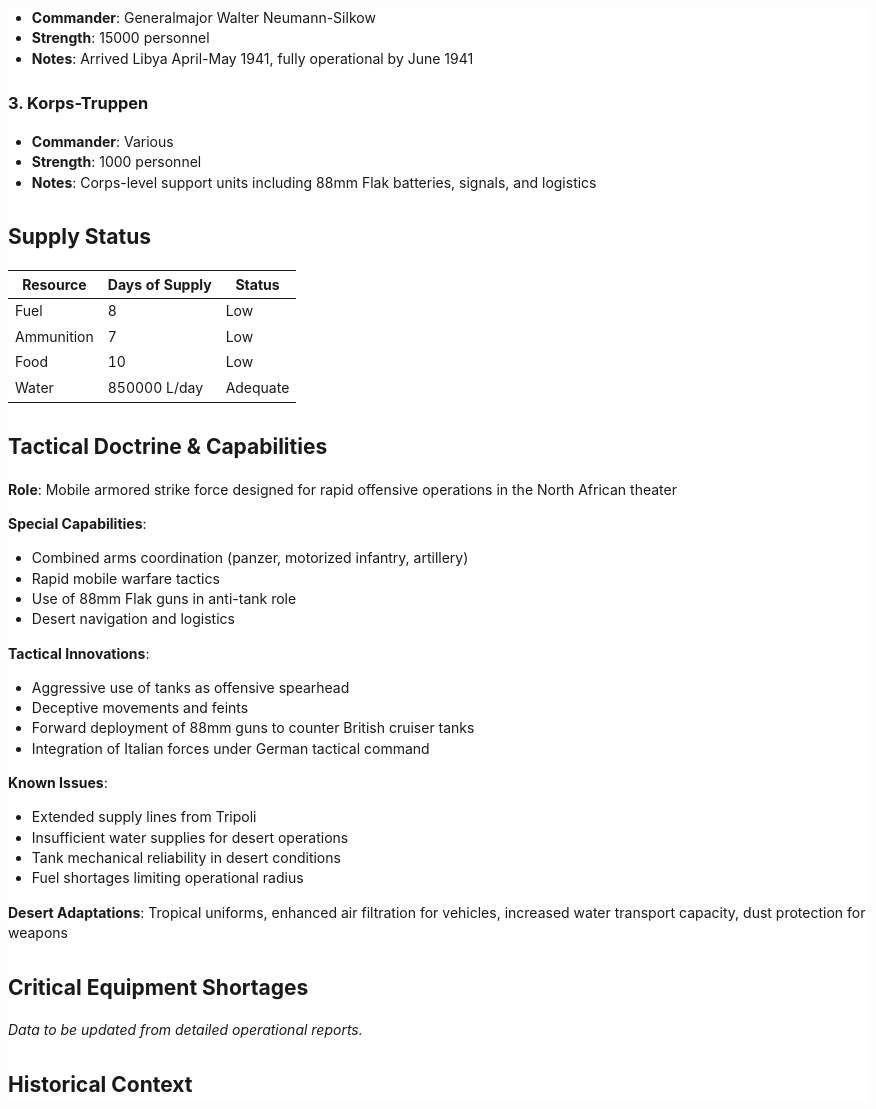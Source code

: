 - **Commander**:  Generalmajor Walter Neumann-Silkow
- **Strength**: 15000 personnel
- **Notes**: Arrived Libya April-May 1941, fully operational by June 1941

### 3. Korps-Truppen

- **Commander**:  Various
- **Strength**: 1000 personnel
- **Notes**: Corps-level support units including 88mm Flak batteries, signals, and logistics

## Supply Status

| Resource | Days of Supply | Status |
|----------|----------------|--------|
| Fuel | 8 | Low |
| Ammunition | 7 | Low |
| Food | 10 | Low |
| Water | 850000 L/day | Adequate |

## Tactical Doctrine & Capabilities

**Role**: Mobile armored strike force designed for rapid offensive operations in the North African theater

**Special Capabilities**:
- Combined arms coordination (panzer, motorized infantry, artillery)
- Rapid mobile warfare tactics
- Use of 88mm Flak guns in anti-tank role
- Desert navigation and logistics

**Tactical Innovations**:
- Aggressive use of tanks as offensive spearhead
- Deceptive movements and feints
- Forward deployment of 88mm guns to counter British cruiser tanks
- Integration of Italian forces under German tactical command

**Known Issues**:
- Extended supply lines from Tripoli
- Insufficient water supplies for desert operations
- Tank mechanical reliability in desert conditions
- Fuel shortages limiting operational radius

**Desert Adaptations**: Tropical uniforms, enhanced air filtration for vehicles, increased water transport capacity, dust protection for weapons

## Critical Equipment Shortages

*Data to be updated from detailed operational reports.*

## Historical Context

